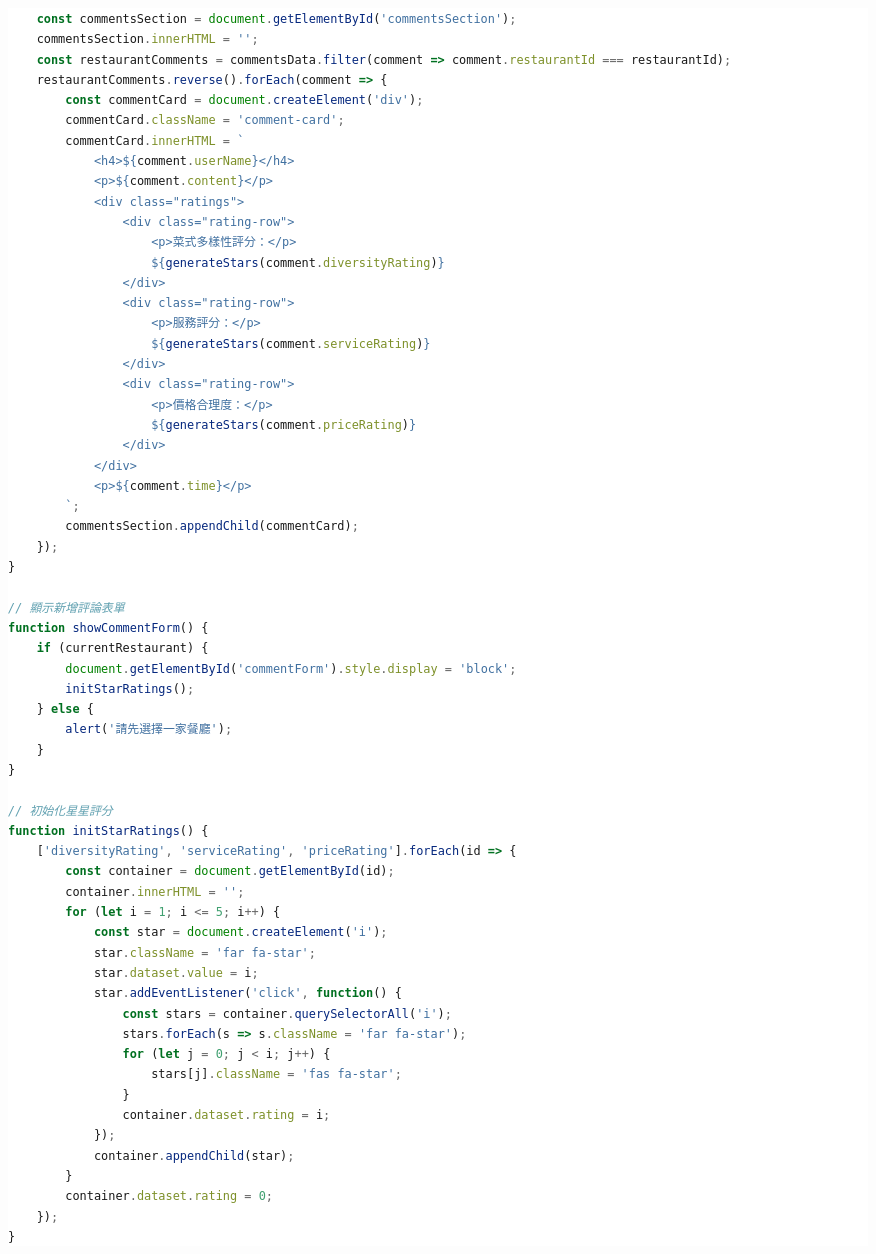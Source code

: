 ```javascript
    const commentsSection = document.getElementById('commentsSection');
    commentsSection.innerHTML = '';
    const restaurantComments = commentsData.filter(comment => comment.restaurantId === restaurantId);
    restaurantComments.reverse().forEach(comment => {
        const commentCard = document.createElement('div');
        commentCard.className = 'comment-card';
        commentCard.innerHTML = `
            <h4>${comment.userName}</h4>
            <p>${comment.content}</p>
            <div class="ratings">
                <div class="rating-row">
                    <p>菜式多樣性評分：</p>
                    ${generateStars(comment.diversityRating)}
                </div>
                <div class="rating-row">
                    <p>服務評分：</p>
                    ${generateStars(comment.serviceRating)}
                </div>
                <div class="rating-row">
                    <p>價格合理度：</p>
                    ${generateStars(comment.priceRating)}
                </div>
            </div>
            <p>${comment.time}</p>
        `;
        commentsSection.appendChild(commentCard);
    });
}

// 顯示新增評論表單
function showCommentForm() {
    if (currentRestaurant) {
        document.getElementById('commentForm').style.display = 'block';
        initStarRatings();
    } else {
        alert('請先選擇一家餐廳');
    }
}

// 初始化星星評分
function initStarRatings() {
    ['diversityRating', 'serviceRating', 'priceRating'].forEach(id => {
        const container = document.getElementById(id);
        container.innerHTML = '';
        for (let i = 1; i <= 5; i++) {
            const star = document.createElement('i');
            star.className = 'far fa-star';
            star.dataset.value = i;
            star.addEventListener('click', function() {
                const stars = container.querySelectorAll('i');
                stars.forEach(s => s.className = 'far fa-star');
                for (let j = 0; j < i; j++) {
                    stars[j].className = 'fas fa-star';
                }
                container.dataset.rating = i;
            });
            container.appendChild(star);
        }
        container.dataset.rating = 0;
    });
}

```